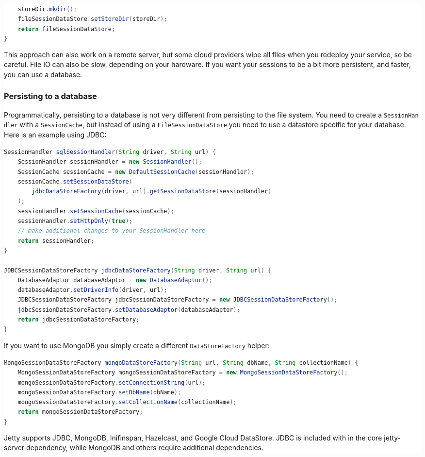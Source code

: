 ```java
    storeDir.mkdir();
    fileSessionDataStore.setStoreDir(storeDir);
    return fileSessionDataStore;
}
```

This approach can also work on a remote server, but some cloud providers wipe all files when
you redeploy your service, so be careful. File IO can also be slow, depending on your hardware.
If you want your sessions to be a bit more persistent, and faster, you can use a database.

### Persisting to a database

Programmatically, persisting to a database is not very different from persisting to the file system.
You need to create a `SessionHandler` with a `SessionCache`, but instead of using a `FileSessionDataStore` you
need to use a datastore specific for your database. Here is an example using JDBC:

```java
SessionHandler sqlSessionHandler(String driver, String url) {
    SessionHandler sessionHandler = new SessionHandler();
    SessionCache sessionCache = new DefaultSessionCache(sessionHandler);
    sessionCache.setSessionDataStore(
        jdbcDataStoreFactory(driver, url).getSessionDataStore(sessionHandler)
    );
    sessionHandler.setSessionCache(sessionCache);
    sessionHandler.setHttpOnly(true);
    // make additional changes to your SessionHandler here
    return sessionHandler;
}

JDBCSessionDataStoreFactory jdbcDataStoreFactory(String driver, String url) {
    DatabaseAdaptor databaseAdaptor = new DatabaseAdaptor();
    databaseAdaptor.setDriverInfo(driver, url);
    JDBCSessionDataStoreFactory jdbcSessionDataStoreFactory = new JDBCSessionDataStoreFactory();
    jdbcSessionDataStoreFactory.setDatabaseAdaptor(databaseAdaptor);
    return jdbcSessionDataStoreFactory;
}
```

If you want to use MongoDB you simply create a different `DataStoreFactory` helper:

```java
MongoSessionDataStoreFactory mongoDataStoreFactory(String url, String dbName, String collectionName) {
    MongoSessionDataStoreFactory mongoSessionDataStoreFactory = new MongoSessionDataStoreFactory();
    mongoSessionDataStoreFactory.setConnectionString(url);
    mongoSessionDataStoreFactory.setDbName(dbName);
    mongoSessionDataStoreFactory.setCollectionName(collectionName);
    return mongoSessionDataStoreFactory;
}
```

Jetty supports JDBC, MongoDB, Inifinspan, Hazelcast, and Google Cloud DataStore.
JDBC is included with in the core jetty-server dependency, while MongoDB and others require
additional dependencies.
